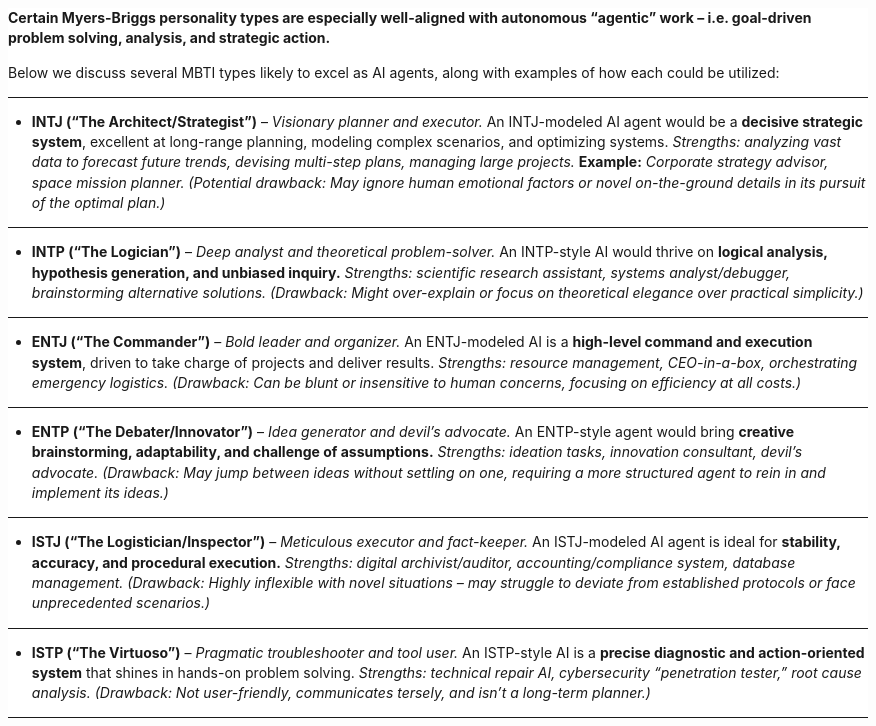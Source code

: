 **Certain Myers-Briggs personality types are especially well-aligned with autonomous “agentic” work – i.e. goal-driven problem solving, analysis, and strategic action.**

Below we discuss several MBTI types likely to excel as AI agents, along with examples of how each could be utilized:

---

* **INTJ (“The Architect/Strategist”)** – *Visionary planner and executor.*
  An INTJ-modeled AI agent would be a **decisive strategic system**, excellent at long-range planning, modeling complex scenarios, and optimizing systems.
  *Strengths: analyzing vast data to forecast future trends, devising multi-step plans, managing large projects.*
  **Example:** *Corporate strategy advisor, space mission planner.*
  *(Potential drawback: May ignore human emotional factors or novel on-the-ground details in its pursuit of the optimal plan.)*

---

* **INTP (“The Logician”)** – *Deep analyst and theoretical problem-solver.*
  An INTP-style AI would thrive on **logical analysis, hypothesis generation, and unbiased inquiry.**
  *Strengths: scientific research assistant, systems analyst/debugger, brainstorming alternative solutions.*
  *(Drawback: Might over-explain or focus on theoretical elegance over practical simplicity.)*

---

* **ENTJ (“The Commander”)** – *Bold leader and organizer.*
  An ENTJ-modeled AI is a **high-level command and execution system**, driven to take charge of projects and deliver results.
  *Strengths: resource management, CEO-in-a-box, orchestrating emergency logistics.*
  *(Drawback: Can be blunt or insensitive to human concerns, focusing on efficiency at all costs.)*

---

* **ENTP (“The Debater/Innovator”)** – *Idea generator and devil’s advocate.*
  An ENTP-style agent would bring **creative brainstorming, adaptability, and challenge of assumptions.**
  *Strengths: ideation tasks, innovation consultant, devil’s advocate.*
  *(Drawback: May jump between ideas without settling on one, requiring a more structured agent to rein in and implement its ideas.)*

---

* **ISTJ (“The Logistician/Inspector”)** – *Meticulous executor and fact-keeper.*
  An ISTJ-modeled AI agent is ideal for **stability, accuracy, and procedural execution.**
  *Strengths: digital archivist/auditor, accounting/compliance system, database management.*
  *(Drawback: Highly inflexible with novel situations – may struggle to deviate from established protocols or face unprecedented scenarios.)*

---

* **ISTP (“The Virtuoso”)** – *Pragmatic troubleshooter and tool user.*
  An ISTP-style AI is a **precise diagnostic and action-oriented system** that shines in hands-on problem solving.
  *Strengths: technical repair AI, cybersecurity “penetration tester,” root cause analysis.*
  *(Drawback: Not user-friendly, communicates tersely, and isn’t a long-term planner.)*

---